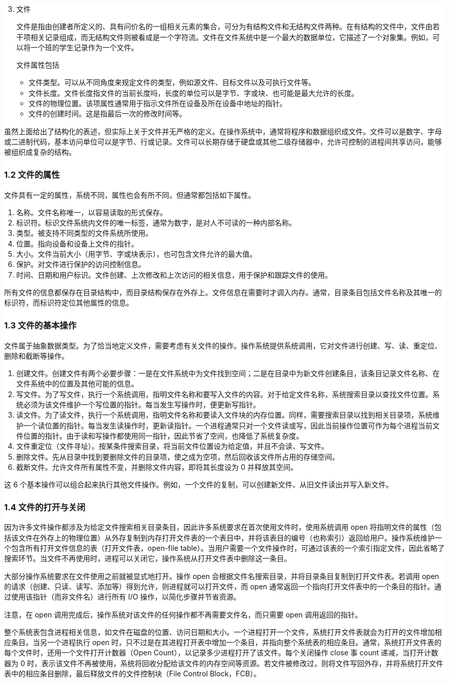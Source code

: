 3. 文件

   文件是指由创建者所定义的、具有问价名的一组相关元素的集合，可分为有结构文件和无结构文件两种。在有结构的文件中，文件由若干项相关记录组成，而无结构文件则被看成是一个字符流。文件在文件系统中是一个最大的数据单位，它描述了一个对象集。例如，可以将一个班的学生记录作为一个文件。

   文件属性包括

   - 文件类型。可以从不同角度来规定文件的类型，例如源文件、目标文件以及可执行文件等。
   - 文件长度。文件长度指文件的当前长度吗，长度的单位可以是字节、字或块、也可能是最大允许的长度。
   - 文件的物理位置。该项属性通常用于指示文件所在设备及所在设备中地址的指针。
   - 文件的创建时间。这是指最后一次的修改时间等。

虽然上面给出了结构化的表述，但实际上关于文件并无严格的定义。在操作系统中，通常将程序和数据组织成文件。文件可以是数字、字母或二进制代码，基本访问单位可以是字节、行或记录。文件可以长期存储于硬盘或其他二级存储器中，允许可控制的进程间共享访问，能够被组织成复杂的结构。

### 1.2 文件的属性

文件具有一定的属性，系统不同，属性也会有所不同，但通常都包括如下属性。

1. 名称。文件名称唯一，以容易读取的形式保存。
2. 标识符。标识文件系统内文件的唯一标签，通常为数字，是对人不可读的一种内部名称。
3. 类型。被支持不同类型的文件系统所使用。
4. 位置。指向设备和设备上文件的指针。
5. 大小。文件当前大小（用字节、字或块表示），也可包含文件允许的最大值。
6. 保护。对文件进行保护的访问控制信息。
7. 时间、日期和用户标识。文件创建、上次修改和上次访问的相关信息，用于保护和跟踪文件的使用。

所有文件的信息都保存在目录结构中，而目录结构保存在外存上。文件信息在需要时才调入内存。通常，目录条目包括文件名称及其唯一的标识符，而标识符定位其他属性的信息。

### 1.3 文件的基本操作

文件属于抽象数据类型。为了恰当地定义文件，需要考虑有关文件的操作。操作系统提供系统调用，它对文件进行创建、写、读、重定位、删除和截断等操作。

1. 创建文件。创建文件有两个必要步骤：一是在文件系统中为文件找到空间；二是在目录中为新文件创建条目，该条目记录文件名称、在文件系统中的位置及其他可能的信息。
2. 写文件。为了写文件，执行一个系统调用，指明文件名称和要写入文件的内容。对于给定文件名称，系统搜索目录以查找文件位置。系统必须为该文件维护一个写位置的指针。每当发生写操作时，便更新写指针。
3. 读文件。为了读文件，执行一个系统调用，指明文件名称和要读入文件块的内存位置。同样，需要搜索目录以找到相关目录项，系统维护一个读位置的指针。每当发生读操作时，更新读指针。一个进程通常只对一个文件读或写，因此当前操作位置可作为每个进程当前文件位置的指针。由于读和写操作都使用同一指针，因此节省了空间，也降低了系统复杂度。
4. 文件重定位（文件寻址）。按某条件搜索目录，将当前文件位置设为给定值，并且不会读、写文件。
5. 删除文件。先从目录中找到要删除文件的目录项，使之成为空项，然后回收该文件所占用的存储空间。
6. 截断文件。允许文件所有属性不变，并删除文件内容，即将其长度设为 0 并释放其空间。

这 6 个基本操作可以组合起来执行其他文件操作。例如，一个文件的复制，可以创建新文件、从旧文件读出并写入新文件。

### 1.4 文件的打开与关闭

因为许多文件操作都涉及为给定文件搜索相关目录条目，因此许多系统要求在首次使用文件时，使用系统调用 open 将指明文件的属性（包括该文件在外存上的物理位置）从外存复制到内存打开文件表的一个表目中，并将该表目的编号（也称索引）返回给用户。操作系统维护一个包含所有打开文件信息的表（打开文件表，open-file table）。当用户需要一个文件操作时，可通过该表的一个索引指定文件，因此省略了搜索环节。当文件不再使用时，进程可以关闭它，操作系统从打开文件表中删除这一条目。

大部分操作系统要求在文件使用之前就被显式地打开。操作 open 会根据文件名搜索目录，并将目录条目复制到打开文件表。若调用 open 的请求（创建、只读、读写、添加等）得到允许，则进程就可以打开文件，而 open 通常返回一个指向打开文件表中的一个条目的指针。通过使用该指针（而非文件名）进行所有 I/O 操作，以简化步骤并节省资源。

注意，在 open 调用完成后，操作系统对该文件的任何操作都不再需要文件名，而只需要 open 调用返回的指针。

整个系统表包含进程相关信息，如文件在磁盘的位置、访问日期和大小。一个进程打开一个文件，系统打开文件表就会为打开的文件增加相应条目。当另一个进程执行 open 时，只不过是在其进程打开表中增加一个条目，并指向整个系统表的相应条目。通常，系统打开文件表的每个文件时，还用一个文件打开计数器（Open Count），以记录多少进程打开了该文件。每个关闭操作 close 事 count 递减，当打开计数器为 0 时，表示该文件不再被使用，系统将回收分配给该文件的内存空间等资源。若文件被修改过，则将文件写回外存，并将系统打开文件表中的相应条目删除，最后释放文件的文件控制块（File Control Block，FCB）。
